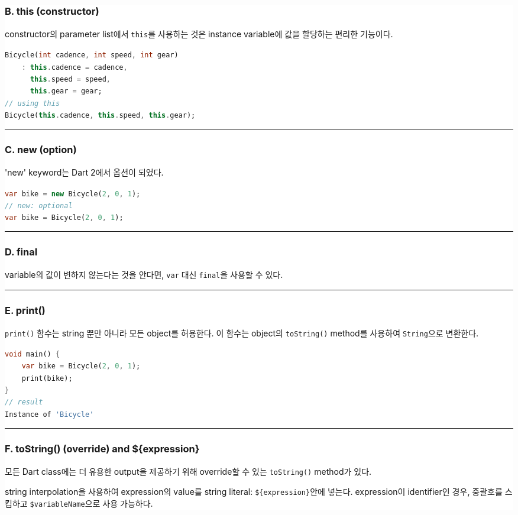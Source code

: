 
### B. this (constructor)

constructor의 parameter list에서 `this`를 사용하는 것은 instance variable에 값을 할당하는 편리한 기능이다.

```dart
Bicycle(int cadence, int speed, int gear)
    : this.cadence = cadence,
      this.speed = speed,
      this.gear = gear;
// using this
Bicycle(this.cadence, this.speed, this.gear);
```

---

### C. new (option)

'new' keyword는 Dart 2에서 옵션이 되었다.

```dart
var bike = new Bicycle(2, 0, 1);
// new: optional
var bike = Bicycle(2, 0, 1);
```

---

### D. final

variable의 값이 변하지 않는다는 것을 안다면, `var` 대신 `final`을 사용할 수 있다.

---

### E. print()

`print()` 함수는 string 뿐만 아니라 모든 object를 허용한다. 이 함수는 object의 `toString()` method를 사용하여 `String`으로 변환한다.

```dart
void main() {
    var bike = Bicycle(2, 0, 1);
    print(bike);
}
// result
Instance of 'Bicycle'
```

---

### F. toString() (override) and ${expression}

모든 Dart class에는 더 유용한 output을 제공하기 위해 override할 수 있는 `toString()` method가 있다.

string interpolation을 사용하여 expression의 value를 string literal: `${expression}`안에 넣는다. expression이 identifier인 경우, 중괄호를 스킵하고 `$variableName`으로 사용 가능하다.
